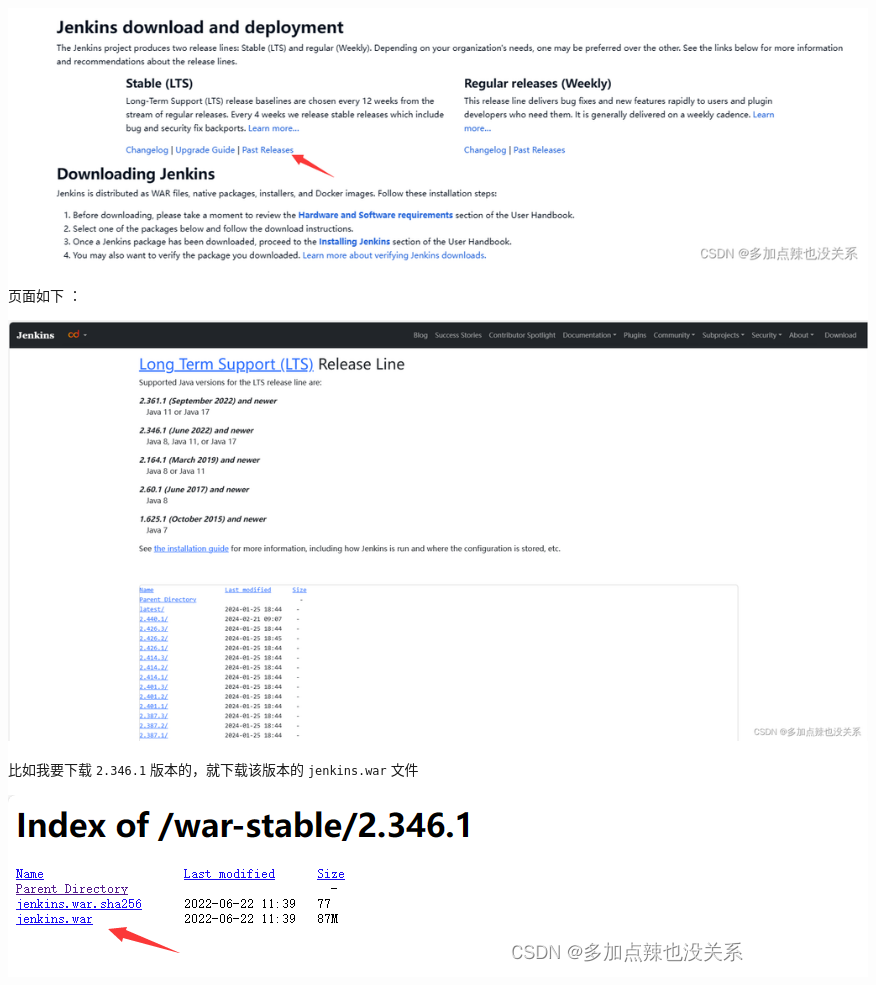 ![在这里插入图片描述](img/1_Ubuntu安装/23d02a71852f41be88797afcfeef7ab7.png)

页面如下 ：

![在这里插入图片描述](img/1_Ubuntu安装/0d7bc982e7e29edf7e936293a4e4f4f4.png)

比如我要下载 `2.346.1` 版本的，就下载该版本的 `jenkins.war` 文件

![在这里插入图片描述](img/1_Ubuntu安装/fd6076655938222a3993197d69618833.png)
